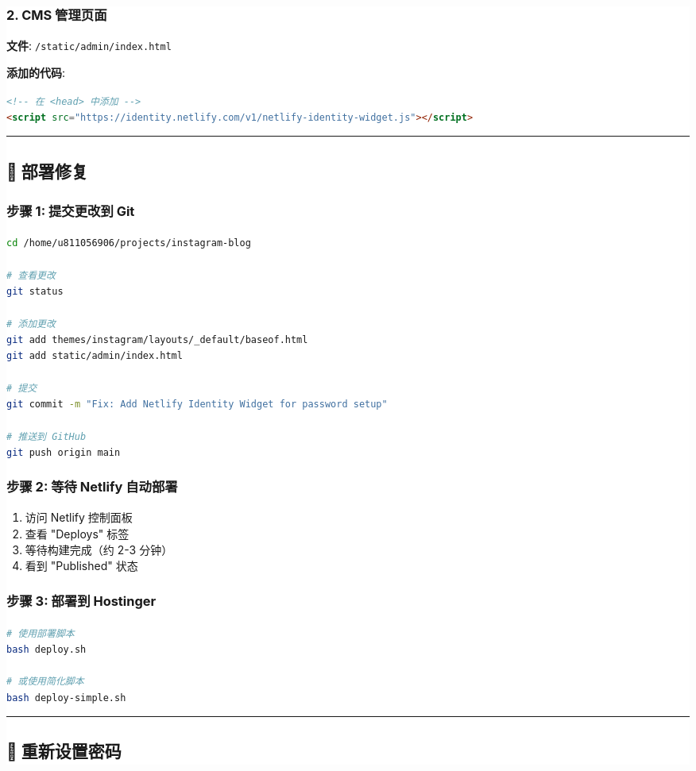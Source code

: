 ### 2. CMS 管理页面
**文件**: `/static/admin/index.html`

**添加的代码**:
```html
<!-- 在 <head> 中添加 -->
<script src="https://identity.netlify.com/v1/netlify-identity-widget.js"></script>
```

---

## 🚀 部署修复

### 步骤 1: 提交更改到 Git

```bash
cd /home/u811056906/projects/instagram-blog

# 查看更改
git status

# 添加更改
git add themes/instagram/layouts/_default/baseof.html
git add static/admin/index.html

# 提交
git commit -m "Fix: Add Netlify Identity Widget for password setup"

# 推送到 GitHub
git push origin main
```

### 步骤 2: 等待 Netlify 自动部署

1. 访问 Netlify 控制面板
2. 查看 "Deploys" 标签
3. 等待构建完成（约 2-3 分钟）
4. 看到 "Published" 状态

### 步骤 3: 部署到 Hostinger

```bash
# 使用部署脚本
bash deploy.sh

# 或使用简化脚本
bash deploy-simple.sh
```

---

## 🔄 重新设置密码
